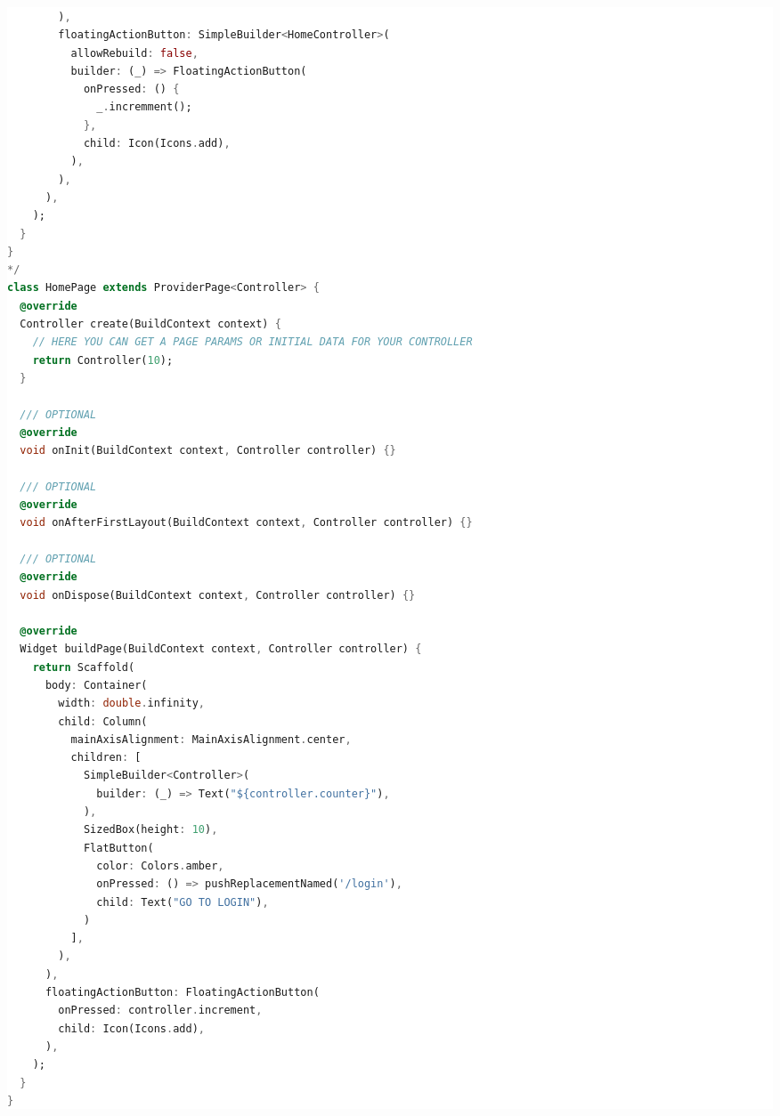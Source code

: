 ```dart
        ),
        floatingActionButton: SimpleBuilder<HomeController>(
          allowRebuild: false,
          builder: (_) => FloatingActionButton(
            onPressed: () {
              _.incremment();
            },
            child: Icon(Icons.add),
          ),
        ),
      ),
    );
  }
}
*/
class HomePage extends ProviderPage<Controller> {
  @override
  Controller create(BuildContext context) {
    // HERE YOU CAN GET A PAGE PARAMS OR INITIAL DATA FOR YOUR CONTROLLER
    return Controller(10);
  }

  /// OPTIONAL
  @override
  void onInit(BuildContext context, Controller controller) {}

  /// OPTIONAL
  @override
  void onAfterFirstLayout(BuildContext context, Controller controller) {}

  /// OPTIONAL
  @override
  void onDispose(BuildContext context, Controller controller) {}

  @override
  Widget buildPage(BuildContext context, Controller controller) {
    return Scaffold(
      body: Container(
        width: double.infinity,
        child: Column(
          mainAxisAlignment: MainAxisAlignment.center,
          children: [
            SimpleBuilder<Controller>(
              builder: (_) => Text("${controller.counter}"),
            ),
            SizedBox(height: 10),
            FlatButton(
              color: Colors.amber,
              onPressed: () => pushReplacementNamed('/login'),
              child: Text("GO TO LOGIN"),
            )
          ],
        ),
      ),
      floatingActionButton: FloatingActionButton(
        onPressed: controller.increment,
        child: Icon(Icons.add),
      ),
    );
  }
}


```